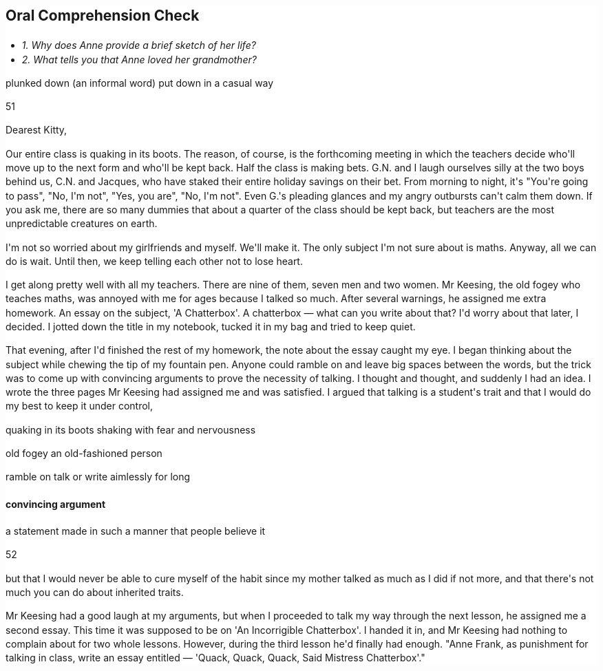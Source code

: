 ## Oral Comprehension Check

- *1. Why does Anne provide a brief sketch of her life?*
- *2. What tells you that Anne loved her grandmother?*

plunked down (an informal word) put down in a casual way

51

Dearest Kitty,

Our entire class is quaking in its boots. The reason, of course, is the forthcoming meeting in which the teachers decide who'll move up to the next form and who'll be kept back. Half the class is making bets. G.N. and I laugh ourselves silly at the two boys behind us, C.N. and Jacques, who have staked their entire holiday savings on their bet. From morning to night, it's "You're going to pass", "No, I'm not", "Yes, you are", "No, I'm not". Even G.'s pleading glances and my angry outbursts can't calm them down. If you ask me, there are so many dummies that about a quarter of the class should be kept back, but teachers are the most unpredictable creatures on earth.

I'm not so worried about my girlfriends and myself. We'll make it. The only subject I'm not sure about is maths. Anyway, all we can do is wait. Until then, we keep telling each other not to lose heart.

I get along pretty well with all my teachers. There are nine of them, seven men and two women. Mr Keesing, the old fogey who teaches maths, was annoyed with me for ages because I talked so much. After several warnings, he assigned me extra homework. An essay on the subject, 'A Chatterbox'. A chatterbox — what can you write about that? I'd worry about that later, I decided. I jotted down the title in my notebook, tucked it in my bag and tried to keep quiet.

That evening, after I'd finished the rest of my homework, the note about the essay caught my eye. I began thinking about the subject while chewing the tip of my fountain pen. Anyone could ramble on and leave big spaces between the words, but the trick was to come up with convincing arguments to prove the necessity of talking. I thought and thought, and suddenly I had an idea. I wrote the three pages Mr Keesing had assigned me and was satisfied. I argued that talking is a student's trait and that I would do my best to keep it under control,

quaking in its boots shaking with fear and nervousness

old fogey an old-fashioned person

ramble on talk or write aimlessly for long

#### convincing argument

a statement made in such a manner that people believe it

52

but that I would never be able to cure myself of the habit since my mother talked as much as I did if not more, and that there's not much you can do about inherited traits.

Mr Keesing had a good laugh at my arguments, but when I proceeded to talk my way through the next lesson, he assigned me a second essay. This time it was supposed to be on 'An Incorrigible Chatterbox'. I handed it in, and Mr Keesing had nothing to complain about for two whole lessons. However, during the third lesson he'd finally had enough. "Anne Frank, as punishment for talking in class, write an essay entitled — 'Quack, Quack, Quack, Said Mistress Chatterbox'."
